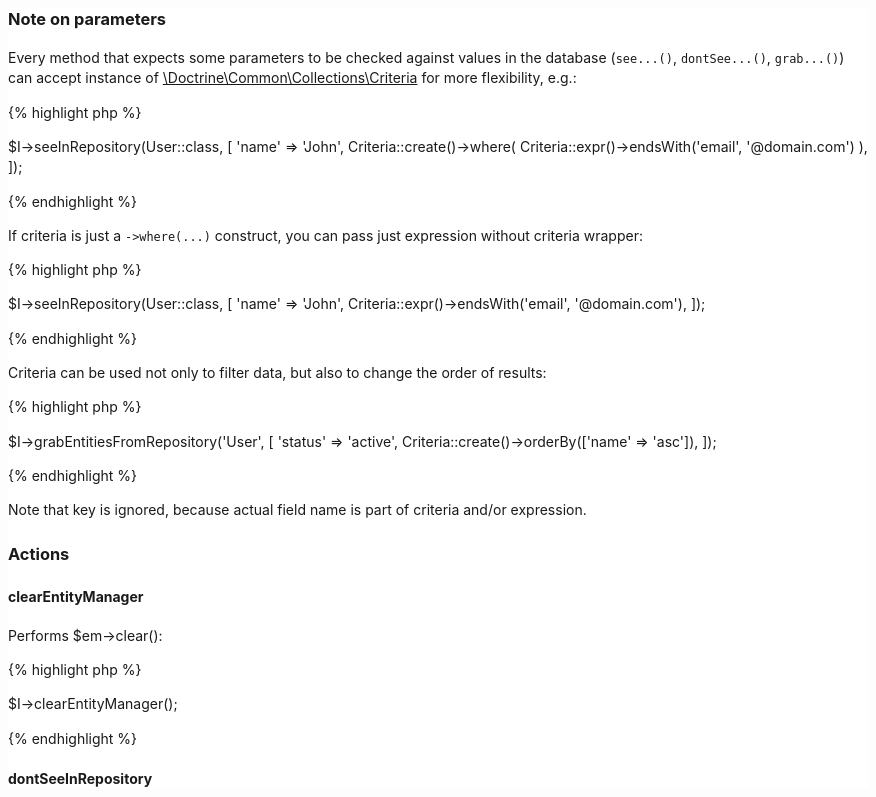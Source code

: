 ### Note on parameters

Every method that expects some parameters to be checked against values in the database (`see...()`,
`dontSee...()`, `grab...()`) can accept instance of
[\Doctrine\Common\Collections\Criteria](https://www.doctrine-project.org/api/collections/latest/Doctrine/Common/Collections/Criteria.html)
for more flexibility, e.g.:

{% highlight php %}

$I->seeInRepository(User::class, [
    'name' => 'John',
    Criteria::create()->where(
        Criteria::expr()->endsWith('email', '@domain.com')
    ),
]);

{% endhighlight %}

If criteria is just a `->where(...)` construct, you can pass just expression without criteria wrapper:

{% highlight php %}

$I->seeInRepository(User::class, [
    'name' => 'John',
    Criteria::expr()->endsWith('email', '@domain.com'),
]);

{% endhighlight %}

Criteria can be used not only to filter data, but also to change the order of results:

{% highlight php %}

$I->grabEntitiesFromRepository('User', [
    'status' => 'active',
    Criteria::create()->orderBy(['name' => 'asc']),
]);

{% endhighlight %}

Note that key is ignored, because actual field name is part of criteria and/or expression.

### Actions

#### clearEntityManager
 
Performs $em->clear():

{% highlight php %}

$I->clearEntityManager();

{% endhighlight %}


#### dontSeeInRepository
 